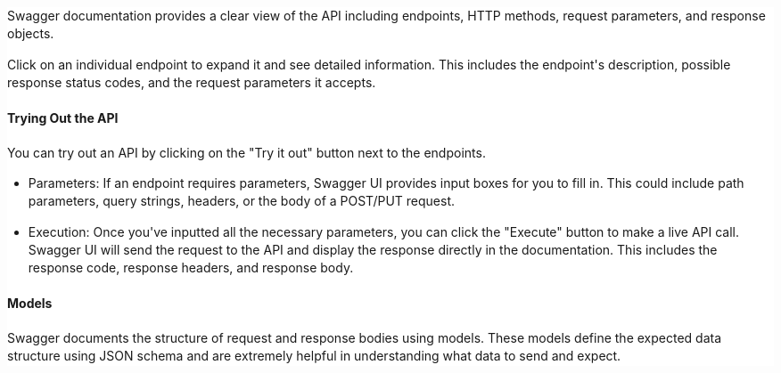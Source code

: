 Swagger documentation provides a clear view of the API including endpoints, HTTP methods, request parameters, and response objects.

Click on an individual endpoint to expand it and see detailed information. This includes the endpoint's description, possible response status codes, and the request parameters it accepts.

#### Trying Out the API

You can try out an API by clicking on the "Try it out" button next to the endpoints.

- Parameters: If an endpoint requires parameters, Swagger UI provides input boxes for you to fill in. This could include path parameters, query strings, headers, or the body of a POST/PUT request.

- Execution: Once you've inputted all the necessary parameters, you can click the "Execute" button to make a live API call. Swagger UI will send the request to the API and display the response directly in the documentation. This includes the response code, response headers, and response body.

#### Models

Swagger documents the structure of request and response bodies using models. These models define the expected data structure using JSON schema and are extremely helpful in understanding what data to send and expect.